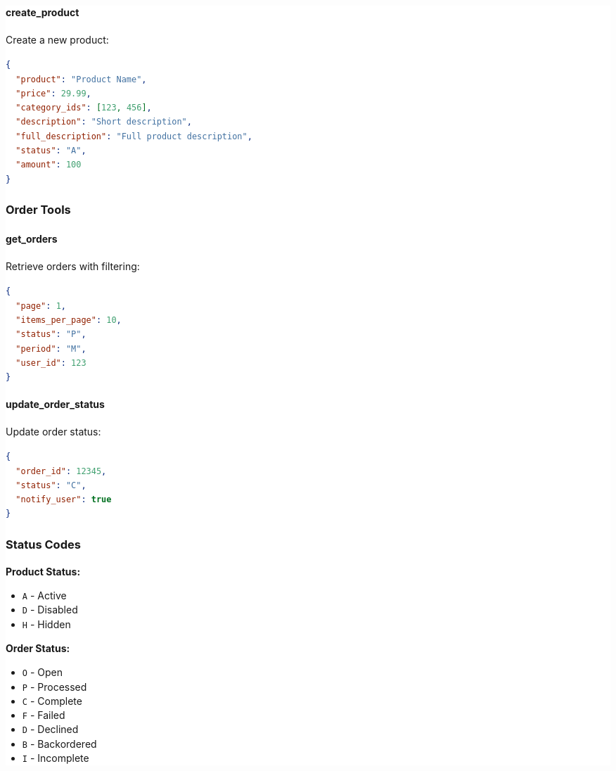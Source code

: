 #### create_product
Create a new product:
```json
{
  "product": "Product Name",
  "price": 29.99,
  "category_ids": [123, 456],
  "description": "Short description",
  "full_description": "Full product description",
  "status": "A",
  "amount": 100
}
```

### Order Tools

#### get_orders
Retrieve orders with filtering:
```json
{
  "page": 1,
  "items_per_page": 10,
  "status": "P",
  "period": "M",
  "user_id": 123
}
```

#### update_order_status
Update order status:
```json
{
  "order_id": 12345,
  "status": "C",
  "notify_user": true
}
```

### Status Codes

**Product Status:**
- `A` - Active
- `D` - Disabled
- `H` - Hidden

**Order Status:**
- `O` - Open
- `P` - Processed
- `C` - Complete
- `F` - Failed
- `D` - Declined
- `B` - Backordered
- `I` - Incomplete
